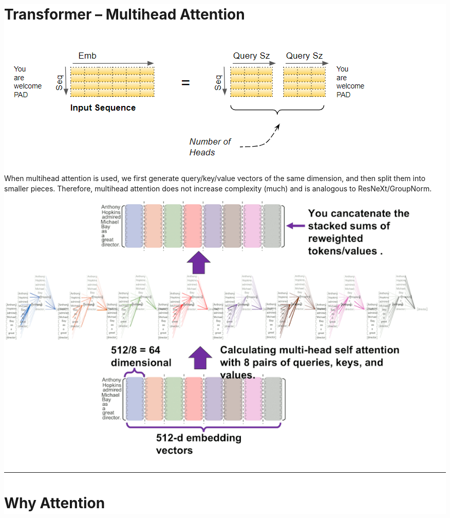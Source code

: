 # Transformer – Multihead Attention

![w=37%,f=right](../09/multihead_attention_splitting.png)

When multihead attention is used, we first generate query/key/value vectors of
the same dimension, and then split them into smaller pieces. Therefore,
multihead attention does not increase complexity (much) and is analogous to
ResNeXt/GroupNorm.

![w=58%,h=center](../09/multihead_attention_overview.png)

---
# Why Attention
